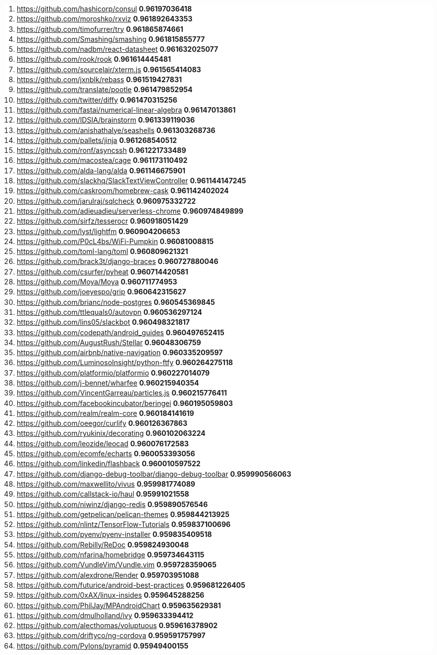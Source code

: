  1. https://github.com/hashicorp/consul **0.96197036418**
 1. https://github.com/moroshko/rxviz **0.961892643353**
 1. https://github.com/timofurrer/try **0.961865874661**
 1. https://github.com/Smashing/smashing **0.961815855777**
 1. https://github.com/nadbm/react-datasheet **0.961632025077**
 1. https://github.com/rook/rook **0.961614445481**
 1. https://github.com/sourcelair/xterm.js **0.961565414083**
 1. https://github.com/jxnblk/rebass **0.961519427831**
 1. https://github.com/translate/pootle **0.961479852954**
 1. https://github.com/twitter/diffy **0.961470315256**
 1. https://github.com/fastai/numerical-linear-algebra **0.96147013861**
 1. https://github.com/IDSIA/brainstorm **0.961339119036**
 1. https://github.com/anishathalye/seashells **0.961303268736**
 1. https://github.com/pallets/jinja **0.961268540512**
 1. https://github.com/ronf/asyncssh **0.961221733489**
 1. https://github.com/macostea/cage **0.961173110492**
 1. https://github.com/alda-lang/alda **0.961146675901**
 1. https://github.com/slackhq/SlackTextViewController **0.961144147245**
 1. https://github.com/caskroom/homebrew-cask **0.961142402024**
 1. https://github.com/jarulraj/sqlcheck **0.960975332722**
 1. https://github.com/adieuadieu/serverless-chrome **0.960974849899**
 1. https://github.com/sirfz/tesserocr **0.960918051429**
 1. https://github.com/lyst/lightfm **0.960904206653**
 1. https://github.com/P0cL4bs/WiFi-Pumpkin **0.96081008815**
 1. https://github.com/toml-lang/toml **0.960809621321**
 1. https://github.com/brack3t/django-braces **0.960727880046**
 1. https://github.com/csurfer/pyheat **0.960714420581**
 1. https://github.com/Moya/Moya **0.960711774953**
 1. https://github.com/joeyespo/grip **0.960642315627**
 1. https://github.com/brianc/node-postgres **0.960545369845**
 1. https://github.com/ttlequals0/autovpn **0.960536297124**
 1. https://github.com/lins05/slackbot **0.960498321817**
 1. https://github.com/codepath/android_guides **0.960497652415**
 1. https://github.com/AugustRush/Stellar **0.96048306759**
 1. https://github.com/airbnb/native-navigation **0.960335209597**
 1. https://github.com/LuminosoInsight/python-ftfy **0.960264275118**
 1. https://github.com/platformio/platformio **0.960227014079**
 1. https://github.com/j-bennet/wharfee **0.960215940354**
 1. https://github.com/VincentGarreau/particles.js **0.960215776411**
 1. https://github.com/facebookincubator/beringei **0.960195059803**
 1. https://github.com/realm/realm-core **0.960184141619**
 1. https://github.com/oeegor/curlify **0.960126367863**
 1. https://github.com/ryukinix/decorating **0.960102063224**
 1. https://github.com/leozide/leocad **0.960076172583**
 1. https://github.com/ecomfe/echarts **0.960053393056**
 1. https://github.com/linkedin/flashback **0.960010597522**
 1. https://github.com/django-debug-toolbar/django-debug-toolbar **0.959990566063**
 1. https://github.com/maxwellito/vivus **0.959981774089**
 1. https://github.com/callstack-io/haul **0.95991021558**
 1. https://github.com/niwinz/django-redis **0.959890576546**
 1. https://github.com/getpelican/pelican-themes **0.959844213925**
 1. https://github.com/nlintz/TensorFlow-Tutorials **0.959837100696**
 1. https://github.com/pyenv/pyenv-installer **0.959835409518**
 1. https://github.com/Rebilly/ReDoc **0.959824930048**
 1. https://github.com/nfarina/homebridge **0.959734643115**
 1. https://github.com/VundleVim/Vundle.vim **0.959728359065**
 1. https://github.com/alexdrone/Render **0.959703951088**
 1. https://github.com/futurice/android-best-practices **0.959681226405**
 1. https://github.com/0xAX/linux-insides **0.959645288256**
 1. https://github.com/PhilJay/MPAndroidChart **0.959635629381**
 1. https://github.com/dmulholland/ivy **0.959633394412**
 1. https://github.com/alecthomas/voluptuous **0.959616378902**
 1. https://github.com/driftyco/ng-cordova **0.959591757997**
 1. https://github.com/Pylons/pyramid **0.95949400155**